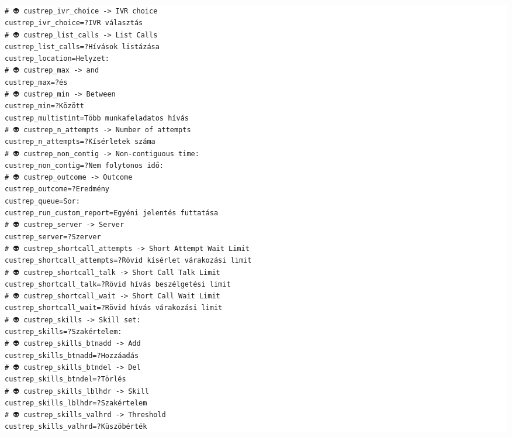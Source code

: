     # 👽 custrep_ivr_choice -> IVR choice
    custrep_ivr_choice=?IVR választás
    # 👽 custrep_list_calls -> List Calls
    custrep_list_calls=?Hívások listázása
    custrep_location=Helyzet:
    # 👽 custrep_max -> and
    custrep_max=?és
    # 👽 custrep_min -> Between
    custrep_min=?Között
    custrep_multistint=Több munkafeladatos hívás
    # 👽 custrep_n_attempts -> Number of attempts
    custrep_n_attempts=?Kísérletek száma
    # 👽 custrep_non_contig -> Non-contiguous time:
    custrep_non_contig=?Nem folytonos idő:
    # 👽 custrep_outcome -> Outcome
    custrep_outcome=?Eredmény
    custrep_queue=Sor:
    custrep_run_custom_report=Egyéni jelentés futtatása
    # 👽 custrep_server -> Server
    custrep_server=?Szerver
    # 👽 custrep_shortcall_attempts -> Short Attempt Wait Limit
    custrep_shortcall_attempts=?Rövid kísérlet várakozási limit
    # 👽 custrep_shortcall_talk -> Short Call Talk Limit
    custrep_shortcall_talk=?Rövid hívás beszélgetési limit
    # 👽 custrep_shortcall_wait -> Short Call Wait Limit
    custrep_shortcall_wait=?Rövid hívás várakozási limit
    # 👽 custrep_skills -> Skill set:
    custrep_skills=?Szakértelem:
    # 👽 custrep_skills_btnadd -> Add
    custrep_skills_btnadd=?Hozzáadás
    # 👽 custrep_skills_btndel -> Del
    custrep_skills_btndel=?Törlés
    # 👽 custrep_skills_lblhdr -> Skill
    custrep_skills_lblhdr=?Szakértelem
    # 👽 custrep_skills_valhrd -> Threshold
    custrep_skills_valhrd=?Küszöbérték